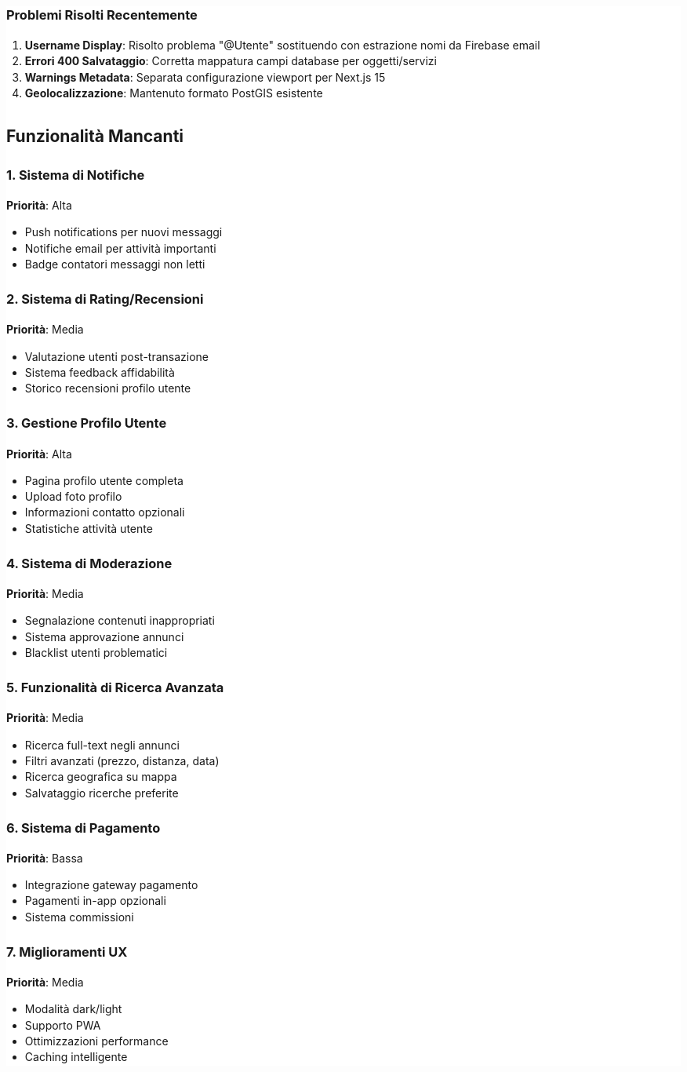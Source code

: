 ### Problemi Risolti Recentemente

1. **Username Display**: Risolto problema "@Utente" sostituendo con estrazione nomi da Firebase email
2. **Errori 400 Salvataggio**: Corretta mappatura campi database per oggetti/servizi
3. **Warnings Metadata**: Separata configurazione viewport per Next.js 15
4. **Geolocalizzazione**: Mantenuto formato PostGIS esistente

## Funzionalità Mancanti

### 1. Sistema di Notifiche
**Priorità**: Alta
- Push notifications per nuovi messaggi
- Notifiche email per attività importanti
- Badge contatori messaggi non letti

### 2. Sistema di Rating/Recensioni
**Priorità**: Media
- Valutazione utenti post-transazione
- Sistema feedback affidabilità
- Storico recensioni profilo utente

### 3. Gestione Profilo Utente
**Priorità**: Alta
- Pagina profilo utente completa
- Upload foto profilo
- Informazioni contatto opzionali
- Statistiche attività utente

### 4. Sistema di Moderazione
**Priorità**: Media
- Segnalazione contenuti inappropriati
- Sistema approvazione annunci
- Blacklist utenti problematici

### 5. Funzionalità di Ricerca Avanzata
**Priorità**: Media
- Ricerca full-text negli annunci
- Filtri avanzati (prezzo, distanza, data)
- Ricerca geografica su mappa
- Salvataggio ricerche preferite

### 6. Sistema di Pagamento
**Priorità**: Bassa
- Integrazione gateway pagamento
- Pagamenti in-app opzionali
- Sistema commissioni

### 7. Miglioramenti UX
**Priorità**: Media
- Modalità dark/light
- Supporto PWA
- Ottimizzazioni performance
- Caching intelligente
